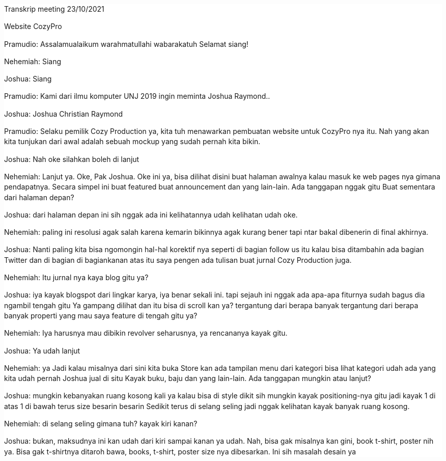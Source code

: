 Transkrip meeting
23/10/2021

Website CozyPro

Pramudio: Assalamualaikum warahmatullahi wabarakatuh Selamat siang!

Nehemiah: Siang 

Joshua: Siang
 
Pramudio: Kami dari ilmu komputer UNJ 2019 ingin meminta Joshua Raymond..

Joshua: Joshua Christian Raymond

Pramudio: Selaku pemilik Cozy Production ya, kita tuh menawarkan pembuatan website untuk CozyPro nya itu.
Nah yang akan kita tunjukan dari awal adalah sebuah mockup yang sudah pernah kita bikin. 

Joshua: Nah oke silahkan boleh di lanjut

Nehemiah: Lanjut ya. Oke, Pak Joshua. Oke ini ya, bisa dilihat disini buat halaman awalnya kalau masuk ke web pages nya gimana pendapatnya.
Secara simpel ini buat featured buat announcement dan yang lain-lain. Ada tanggapan nggak gitu Buat sementara dari halaman depan?

Joshua: dari halaman depan ini sih nggak ada ini kelihatannya udah kelihatan udah oke.

Nehemiah: paling ini resolusi agak salah karena kemarin bikinnya agak kurang bener tapi ntar bakal dibenerin di final akhirnya.

Joshua: Nanti paling kita bisa ngomongin hal-hal korektif nya seperti di bagian follow us itu kalau bisa ditambahin ada bagian Twitter dan di bagian di
bagiankanan atas itu saya pengen ada tulisan buat jurnal Cozy Production juga.

Nehemiah: Itu jurnal nya kaya blog gitu ya? 

Joshua: iya kayak blogspot dari lingkar karya, iya benar sekali ini. tapi sejauh ini nggak ada apa-apa fiturnya sudah bagus dia ngambil tengah gitu Ya
gampang dilihat dan itu bisa di scroll kan ya? tergantung dari berapa banyak tergantung dari berapa banyak properti yang mau saya feature di tengah gitu ya?

Nehemiah:  Iya harusnya mau dibikin revolver seharusnya, ya rencananya kayak gitu.

Joshua: Ya udah lanjut

Nehemiah: ya Jadi kalau misalnya dari sini kita buka Store kan ada tampilan menu dari kategori bisa lihat kategori udah ada yang kita udah
pernah Joshua jual di situ Kayak buku, baju dan yang lain-lain. Ada tanggapan mungkin atau lanjut?

Joshua: mungkin kebanyakan ruang kosong kali ya kalau bisa di style dikit sih mungkin kayak positioning-nya gitu jadi kayak 1 di atas 1 di
bawah terus size besarin besarin Sedikit terus di selang seling jadi nggak kelihatan kayak banyak ruang kosong.

Nehemiah: di selang seling gimana tuh? kayak kiri kanan?

Joshua:  bukan, maksudnya ini kan udah dari kiri sampai kanan ya udah. Nah, bisa gak misalnya kan gini, book t-shirt, poster nih ya. Bisa gak t-shirtnya
ditaroh bawa, books, t-shirt, poster size nya dibesarkan. Ini sih masalah desain ya
